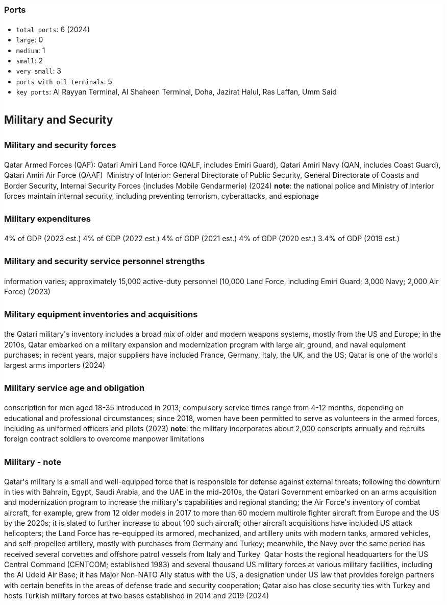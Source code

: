 ### Ports
- `total ports`: 6 (2024)
- `large`: 0
- `medium`: 1
- `small`: 2
- `very small`: 3
- `ports with oil terminals`: 5
- `key ports`: Al Rayyan Terminal, Al Shaheen Terminal, Doha, Jazirat Halul, Ras Laffan, Umm Said

## Military and Security

### Military and security forces
Qatar Armed Forces (QAF): Qatari Amiri Land Force (QALF, includes Emiri Guard), Qatari Amiri Navy (QAN, includes Coast Guard), Qatari Amiri Air Force (QAAF)  Ministry of Interior: General Directorate of Public Security, General Directorate of Coasts and Border Security, Internal Security Forces (includes Mobile Gendarmerie) (2024)
**note**:  the national police and Ministry of Interior forces maintain internal security, including preventing terrorism, cyberattacks, and espionage

### Military expenditures
4% of GDP (2023 est.)
4% of GDP (2022 est.)
4% of GDP (2021 est.)
4% of GDP (2020 est.)
3.4% of GDP (2019 est.)

### Military and security service personnel strengths
information varies; approximately 15,000 active-duty personnel (10,000 Land Force, including Emiri Guard; 3,000 Navy; 2,000 Air Force) (2023)

### Military equipment inventories and acquisitions
the Qatari military's inventory includes a broad mix of older and modern weapons systems, mostly from the US and Europe; in the 2010s, Qatar embarked on a military expansion and modernization program with large air, ground, and naval equipment purchases; in recent years, major suppliers have included France, Germany, Italy, the UK, and the US; Qatar is one of the world's largest arms importers (2024)

### Military service age and obligation
conscription for men aged 18-35 introduced in 2013; compulsory service times range from 4-12 months, depending on educational and professional circumstances; since 2018, women have been permitted to serve as volunteers in the armed forces, including as uniformed officers and pilots (2023)
**note**:  the military incorporates about 2,000 conscripts annually and recruits foreign contract soldiers to overcome manpower limitations

### Military - note
Qatar's military is a small and well-equipped force that is responsible for defense against external threats; following the downturn in ties with Bahrain, Egypt, Saudi Arabia, and the UAE in the mid-2010s, the Qatari Government embarked on an arms acquisition and modernization program to increase the military's capabilities and regional standing; the Air Force's inventory of combat aircraft, for example, grew from 12 older models in 2017 to more than 60 modern multirole fighter aircraft from Europe and the US by the 2020s; it is slated to further increase to about 100 such aircraft; other aircraft acquisitions have included US attack helicopters; the Land Force has re-equipped its armored, mechanized, and artillery units with modern tanks, armored vehicles, and self-propelled artillery, mostly with purchases from Germany and Turkey; meanwhile, the Navy over the same period has received several corvettes and offshore patrol vessels from Italy and Turkey  Qatar hosts the regional headquarters for the US Central Command (CENTCOM; established 1983) and several thousand US military forces at various military facilities, including the Al Udeid Air Base; it has Major Non-NATO Ally status with the US, a designation under US law that provides foreign partners with certain benefits in the areas of defense trade and security cooperation; Qatar also has close security ties with Turkey and hosts Turkish military forces at two bases established in 2014 and 2019 (2024)
